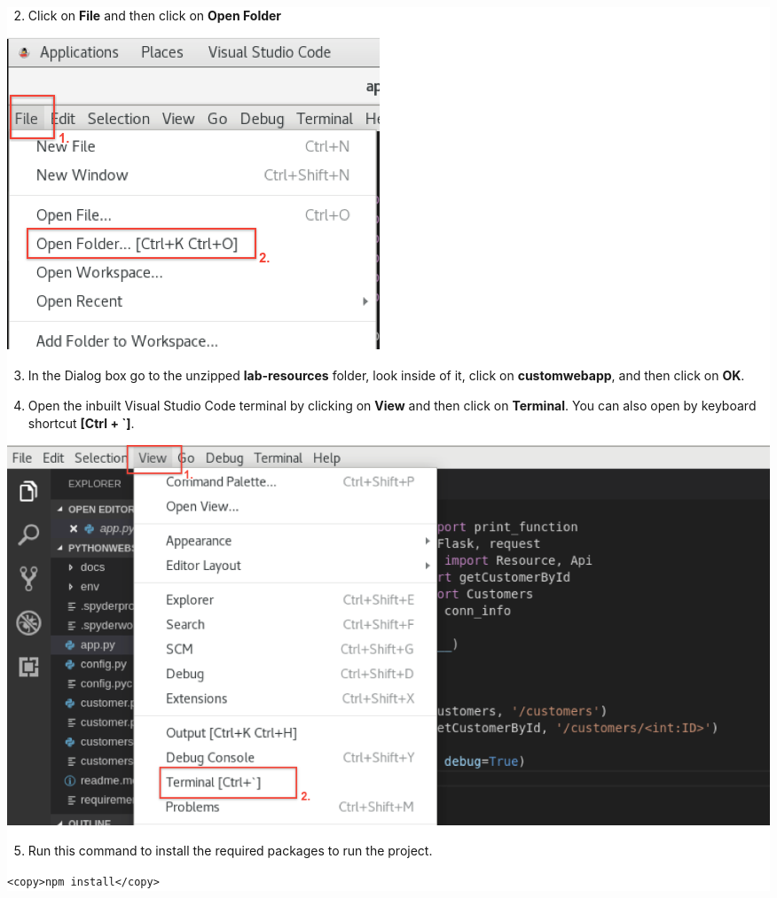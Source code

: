 2. Click on **File** and then click on **Open Folder** 

  ![](images/1.png " ")

3. In the Dialog box go to the unzipped **lab-resources** folder, look inside of it, click on **customwebapp**, and then click on **OK**.

4. Open the inbuilt Visual Studio Code terminal by clicking on **View** and then click on **Terminal**. You can also open by keyboard shortcut **[Ctrl + `]**.

  ![](images/4.png " ")

5. Run this command to install the required packages to run the project.
  ```
  <copy>npm install</copy>
  ```
